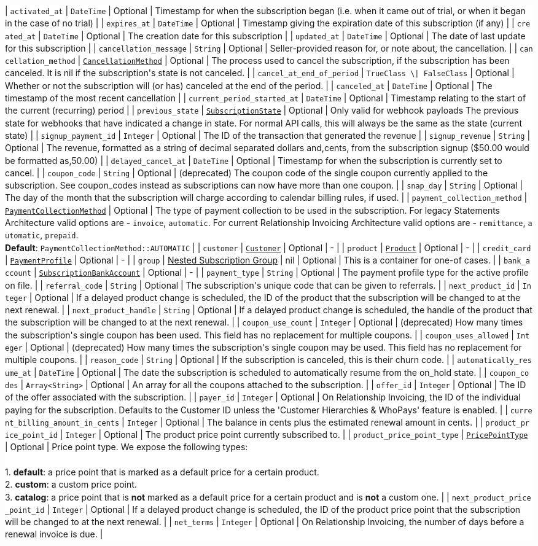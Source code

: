 | `activated_at` | `DateTime` | Optional | Timestamp for when the subscription began (i.e. when it came out of trial, or when it began in the case of no trial) |
| `expires_at` | `DateTime` | Optional | Timestamp giving the expiration date of this subscription (if any) |
| `created_at` | `DateTime` | Optional | The creation date for this subscription |
| `updated_at` | `DateTime` | Optional | The date of last update for this subscription |
| `cancellation_message` | `String` | Optional | Seller-provided reason for, or note about, the cancellation. |
| `cancellation_method` | [`CancellationMethod`](../../doc/models/cancellation-method.md) | Optional | The process used to cancel the subscription, if the subscription has been canceled. It is nil if the subscription's state is not canceled. |
| `cancel_at_end_of_period` | `TrueClass \| FalseClass` | Optional | Whether or not the subscription will (or has) canceled at the end of the period. |
| `canceled_at` | `DateTime` | Optional | The timestamp of the most recent cancellation |
| `current_period_started_at` | `DateTime` | Optional | Timestamp relating to the start of the current (recurring) period |
| `previous_state` | [`SubscriptionState`](../../doc/models/subscription-state.md) | Optional | Only valid for webhook payloads The previous state for webhooks that have indicated a change in state. For normal API calls, this will always be the same as the state (current state) |
| `signup_payment_id` | `Integer` | Optional | The ID of the transaction that generated the revenue |
| `signup_revenue` | `String` | Optional | The revenue, formatted as a string of decimal separated dollars and,cents, from the subscription signup ($50.00 would be formatted as,50.00) |
| `delayed_cancel_at` | `DateTime` | Optional | Timestamp for when the subscription is currently set to cancel. |
| `coupon_code` | `String` | Optional | (deprecated) The coupon code of the single coupon currently applied to the subscription. See coupon_codes instead as subscriptions can now have more than one coupon. |
| `snap_day` | `String` | Optional | The day of the month that the subscription will charge according to calendar billing rules, if used. |
| `payment_collection_method` | [`PaymentCollectionMethod`](../../doc/models/payment-collection-method.md) | Optional | The type of payment collection to be used in the subscription. For legacy Statements Architecture valid options are - `invoice`, `automatic`. For current Relationship Invoicing Architecture valid options are - `remittance`, `automatic`, `prepaid`.<br>**Default**: `PaymentCollectionMethod::AUTOMATIC` |
| `customer` | [`Customer`](../../doc/models/customer.md) | Optional | - |
| `product` | [`Product`](../../doc/models/product.md) | Optional | - |
| `credit_card` | [`PaymentProfile`](../../doc/models/payment-profile.md) | Optional | - |
| `group` | [Nested Subscription Group](../../doc/models/nested-subscription-group.md) \| nil | Optional | This is a container for one-of cases. |
| `bank_account` | [`SubscriptionBankAccount`](../../doc/models/subscription-bank-account.md) | Optional | - |
| `payment_type` | `String` | Optional | The payment profile type for the active profile on file. |
| `referral_code` | `String` | Optional | The subscription's unique code that can be given to referrals. |
| `next_product_id` | `Integer` | Optional | If a delayed product change is scheduled, the ID of the product that the subscription will be changed to at the next renewal. |
| `next_product_handle` | `String` | Optional | If a delayed product change is scheduled, the handle of the product that the subscription will be changed to at the next renewal. |
| `coupon_use_count` | `Integer` | Optional | (deprecated) How many times the subscription's single coupon has been used. This field has no replacement for multiple coupons. |
| `coupon_uses_allowed` | `Integer` | Optional | (deprecated) How many times the subscription's single coupon may be used. This field has no replacement for multiple coupons. |
| `reason_code` | `String` | Optional | If the subscription is canceled, this is their churn code. |
| `automatically_resume_at` | `DateTime` | Optional | The date the subscription is scheduled to automatically resume from the on_hold state. |
| `coupon_codes` | `Array<String>` | Optional | An array for all the coupons attached to the subscription. |
| `offer_id` | `Integer` | Optional | The ID of the offer associated with the subscription. |
| `payer_id` | `Integer` | Optional | On Relationship Invoicing, the ID of the individual paying for the subscription. Defaults to the Customer ID unless the 'Customer Hierarchies & WhoPays' feature is enabled. |
| `current_billing_amount_in_cents` | `Integer` | Optional | The balance in cents plus the estimated renewal amount in cents. |
| `product_price_point_id` | `Integer` | Optional | The product price point currently subscribed to. |
| `product_price_point_type` | [`PricePointType`](../../doc/models/price-point-type.md) | Optional | Price point type. We expose the following types:<br><br>1. **default**: a price point that is marked as a default price for a certain product.<br>2. **custom**: a custom price point.<br>3. **catalog**: a price point that is **not** marked as a default price for a certain product and is **not** a custom one. |
| `next_product_price_point_id` | `Integer` | Optional | If a delayed product change is scheduled, the ID of the product price point that the subscription will be changed to at the next renewal. |
| `net_terms` | `Integer` | Optional | On Relationship Invoicing, the number of days before a renewal invoice is due. |
